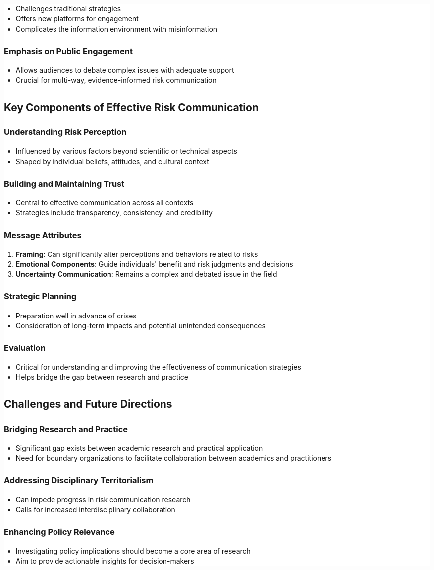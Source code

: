 - Challenges traditional strategies
- Offers new platforms for engagement
- Complicates the information environment with misinformation

### Emphasis on Public Engagement

- Allows audiences to debate complex issues with adequate support
- Crucial for multi-way, evidence-informed risk communication

## Key Components of Effective Risk Communication

### Understanding Risk Perception

- Influenced by various factors beyond scientific or technical aspects
- Shaped by individual beliefs, attitudes, and cultural context

### Building and Maintaining Trust

- Central to effective communication across all contexts
- Strategies include transparency, consistency, and credibility

### Message Attributes

1. **Framing**: Can significantly alter perceptions and behaviors related to risks
2. **Emotional Components**: Guide individuals' benefit and risk judgments and decisions
3. **Uncertainty Communication**: Remains a complex and debated issue in the field

### Strategic Planning

- Preparation well in advance of crises
- Consideration of long-term impacts and potential unintended consequences

### Evaluation

- Critical for understanding and improving the effectiveness of communication strategies
- Helps bridge the gap between research and practice

## Challenges and Future Directions

### Bridging Research and Practice

- Significant gap exists between academic research and practical application
- Need for boundary organizations to facilitate collaboration between academics and practitioners

### Addressing Disciplinary Territorialism

- Can impede progress in risk communication research
- Calls for increased interdisciplinary collaboration

### Enhancing Policy Relevance

- Investigating policy implications should become a core area of research
- Aim to provide actionable insights for decision-makers
